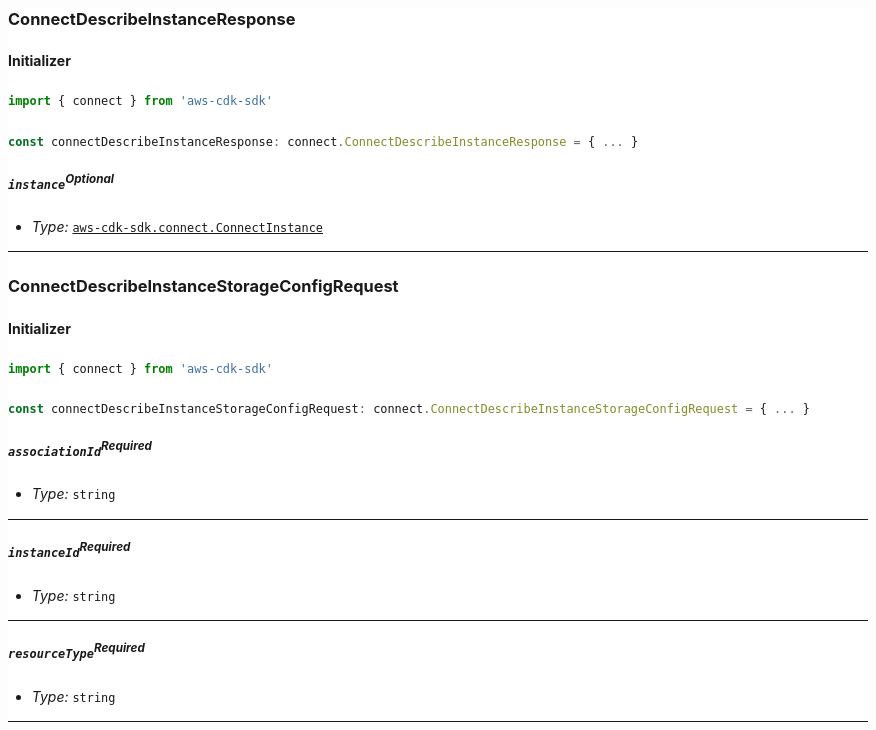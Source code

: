 ### ConnectDescribeInstanceResponse <a name="aws-cdk-sdk.connect.ConnectDescribeInstanceResponse"></a>

#### Initializer <a name="[object Object].Initializer"></a>

```typescript
import { connect } from 'aws-cdk-sdk'

const connectDescribeInstanceResponse: connect.ConnectDescribeInstanceResponse = { ... }
```

##### `instance`<sup>Optional</sup> <a name="aws-cdk-sdk.connect.ConnectDescribeInstanceResponse.property.instance"></a>

- *Type:* [`aws-cdk-sdk.connect.ConnectInstance`](#aws-cdk-sdk.connect.ConnectInstance)

---

### ConnectDescribeInstanceStorageConfigRequest <a name="aws-cdk-sdk.connect.ConnectDescribeInstanceStorageConfigRequest"></a>

#### Initializer <a name="[object Object].Initializer"></a>

```typescript
import { connect } from 'aws-cdk-sdk'

const connectDescribeInstanceStorageConfigRequest: connect.ConnectDescribeInstanceStorageConfigRequest = { ... }
```

##### `associationId`<sup>Required</sup> <a name="aws-cdk-sdk.connect.ConnectDescribeInstanceStorageConfigRequest.property.associationId"></a>

- *Type:* `string`

---

##### `instanceId`<sup>Required</sup> <a name="aws-cdk-sdk.connect.ConnectDescribeInstanceStorageConfigRequest.property.instanceId"></a>

- *Type:* `string`

---

##### `resourceType`<sup>Required</sup> <a name="aws-cdk-sdk.connect.ConnectDescribeInstanceStorageConfigRequest.property.resourceType"></a>

- *Type:* `string`

---

